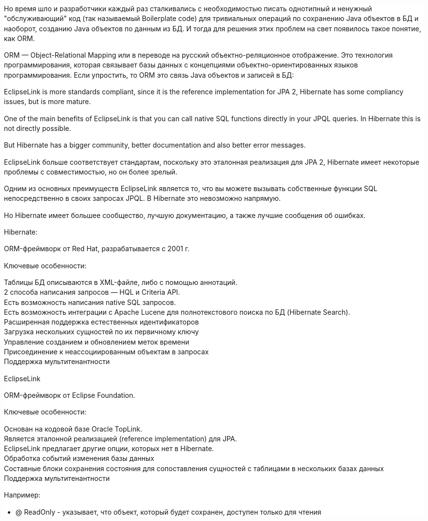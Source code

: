 Но время шло и разработчики каждый раз сталкивались с необходимостью писать однотипный и ненужный "обслуживающий" код (так называемый Boilerplate code) для тривиальных операций по сохранению Java объектов в БД и наоборот, созданию Java объектов по данным из БД. И тогда для решения этих проблем на свет появилось такое понятие, как ORM.

ORM — Object-Relational Mapping или в переводе на русский объектно-реляционное отображение. Это технология программирования, которая связывает базы данных с концепциями объектно-ориентированных языков программирования. Если упростить, то ORM это связь Java объектов и записей в БД:

EclipseLink is more standards compliant, since it is the reference implementation for JPA 2, Hibernate has some compliancy issues, but is more mature.

One of the main benefits of EclipseLink is that you can call native SQL functions directly in your JPQL queries. In Hibernate this is not directly possible.

But Hibernate has a bigger community, better documentation and also better error messages.

EclipseLink больше соответствует стандартам, поскольку это эталонная реализация для JPA 2, Hibernate имеет некоторые проблемы с совместимостью, но он более зрелый.

Одним из основных преимуществ EclipseLink является то, что вы можете вызывать собственные функции SQL непосредственно в своих запросах JPQL. В Hibernate это невозможно напрямую.

Но Hibernate имеет большее сообщество, лучшую документацию, а также лучшие сообщения об ошибках.

Hibernate:

ORM-фреймворк от Red Hat, разрабатывается с 2001 г.

Ключевые особенности:

Таблицы БД описываются в XML-файле, либо с помощью аннотаций.  
2 способа написания запросов — HQL и Criteria API.  
Есть возможность написания native SQL запросов.  
Есть возможность интеграции с Apache Lucene для полнотекстового поиска по БД (Hibernate Search).  
Расширенная поддержка естественных идентификаторов  
Загрузка нескольких сущностей по их первичному ключу  
Управление созданием и обновлением меток времени  
Присоединение к неассоциированным объектам в запросах  
Поддержка мультитенантности  

EclipseLink

ORM-фреймворк от Eclipse Foundation.

Ключевые особенности:

Основан на кодовой базе Oracle TopLink.  
Является эталонной реализацией (reference implementation) для JPA.  
EclipseLink предлагает другие опции, которых нет в Hibernate.  
Обработка событий изменения базы данных  
Составные блоки сохранения состояния для сопоставления сущностей с таблицами в нескольких базах данных  
Поддержка мультитенантности  

Например:

- @ ReadOnly - указывает, что объект, который будет сохранен, доступен только для чтения
